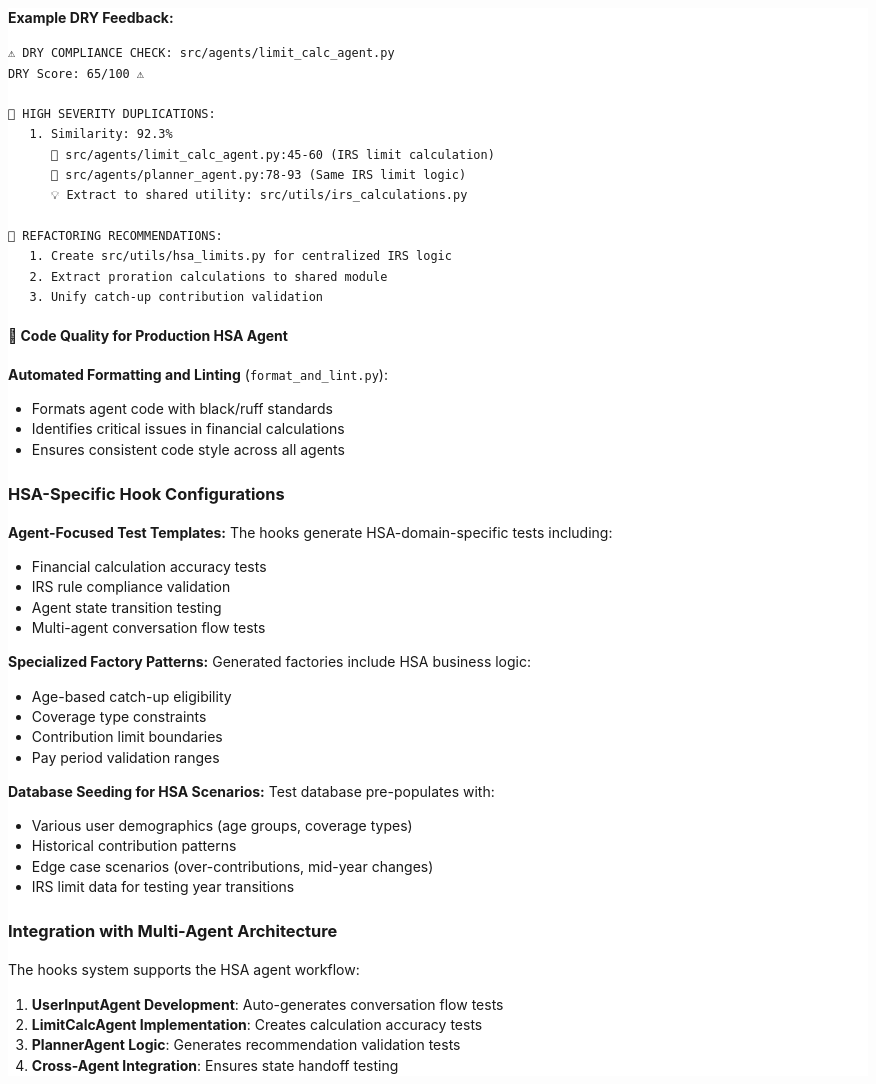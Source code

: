 **Example DRY Feedback:**
```
⚠️ DRY COMPLIANCE CHECK: src/agents/limit_calc_agent.py
DRY Score: 65/100 ⚠️

🚨 HIGH SEVERITY DUPLICATIONS:
   1. Similarity: 92.3%
      📁 src/agents/limit_calc_agent.py:45-60 (IRS limit calculation)
      📁 src/agents/planner_agent.py:78-93 (Same IRS limit logic)
      💡 Extract to shared utility: src/utils/irs_calculations.py

🔧 REFACTORING RECOMMENDATIONS:
   1. Create src/utils/hsa_limits.py for centralized IRS logic
   2. Extract proration calculations to shared module
   3. Unify catch-up contribution validation
```

#### 💅 Code Quality for Production HSA Agent
**Automated Formatting and Linting** (`format_and_lint.py`):
- Formats agent code with black/ruff standards
- Identifies critical issues in financial calculations
- Ensures consistent code style across all agents

### HSA-Specific Hook Configurations

**Agent-Focused Test Templates:**
The hooks generate HSA-domain-specific tests including:
- Financial calculation accuracy tests
- IRS rule compliance validation
- Agent state transition testing
- Multi-agent conversation flow tests

**Specialized Factory Patterns:**
Generated factories include HSA business logic:
- Age-based catch-up eligibility
- Coverage type constraints
- Contribution limit boundaries
- Pay period validation ranges

**Database Seeding for HSA Scenarios:**
Test database pre-populates with:
- Various user demographics (age groups, coverage types)
- Historical contribution patterns
- Edge case scenarios (over-contributions, mid-year changes)
- IRS limit data for testing year transitions

### Integration with Multi-Agent Architecture

The hooks system supports the HSA agent workflow:
1. **UserInputAgent Development**: Auto-generates conversation flow tests
2. **LimitCalcAgent Implementation**: Creates calculation accuracy tests
3. **PlannerAgent Logic**: Generates recommendation validation tests
4. **Cross-Agent Integration**: Ensures state handoff testing
